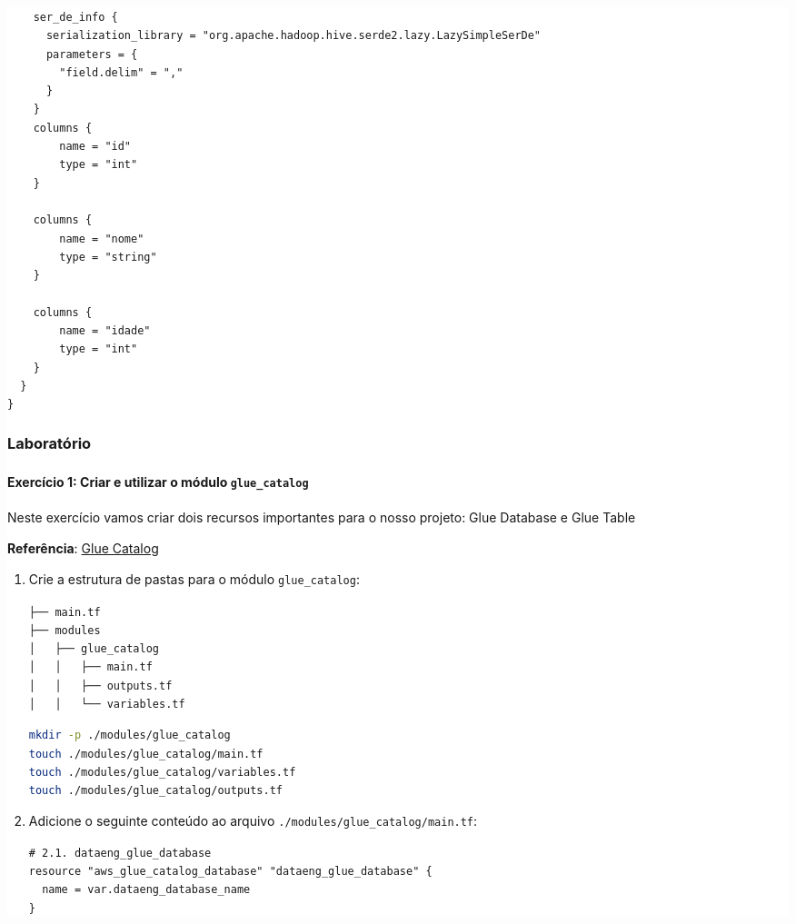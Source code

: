 ```hcl
    ser_de_info {
      serialization_library = "org.apache.hadoop.hive.serde2.lazy.LazySimpleSerDe"
      parameters = {
        "field.delim" = ","
      }
    }
    columns {
        name = "id"
        type = "int"
    }

    columns {
        name = "nome"
        type = "string"
    }

    columns {
        name = "idade"
        type = "int"
    }
  } 
}
```

### Laboratório

#### Exercício 1: Criar e utilizar o módulo `glue_catalog`

Neste exercício vamos criar dois recursos importantes para o nosso projeto: Glue Database e Glue Table

**Referência**: [Glue Catalog](https://docs.aws.amazon.com/prescriptive-guidance/latest/serverless-etl-aws-glue/aws-glue-data-catalog.html)

1. Crie a estrutura de pastas para o módulo `glue_catalog`:
    ```
    ├── main.tf
    ├── modules
    │   ├── glue_catalog
    │   │   ├── main.tf
    │   │   ├── outputs.tf
    │   │   └── variables.tf
    ```

    ```sh
    mkdir -p ./modules/glue_catalog
    touch ./modules/glue_catalog/main.tf
    touch ./modules/glue_catalog/variables.tf
    touch ./modules/glue_catalog/outputs.tf
    ```

2. Adicione o seguinte conteúdo ao arquivo `./modules/glue_catalog/main.tf`:
    ```hcl
    # 2.1. dataeng_glue_database
    resource "aws_glue_catalog_database" "dataeng_glue_database" {
      name = var.dataeng_database_name
    }
